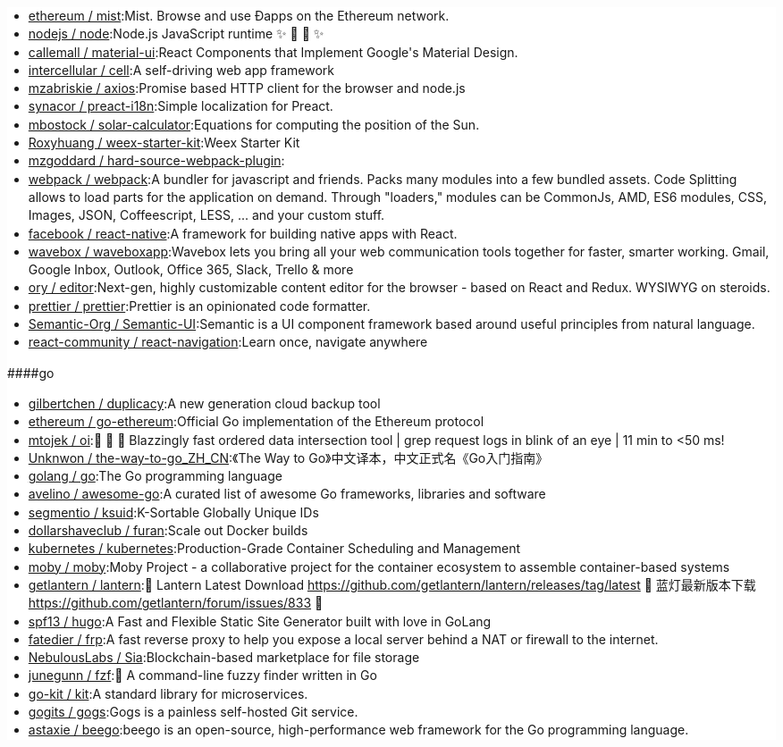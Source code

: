 * [ethereum / mist](https://github.com/ethereum/mist):Mist. Browse and use Ðapps on the Ethereum network.
* [nodejs / node](https://github.com/nodejs/node):Node.js JavaScript runtime ✨ 🐢 🚀 ✨
* [callemall / material-ui](https://github.com/callemall/material-ui):React Components that Implement Google's Material Design.
* [intercellular / cell](https://github.com/intercellular/cell):A self-driving web app framework
* [mzabriskie / axios](https://github.com/mzabriskie/axios):Promise based HTTP client for the browser and node.js
* [synacor / preact-i18n](https://github.com/synacor/preact-i18n):Simple localization for Preact.
* [mbostock / solar-calculator](https://github.com/mbostock/solar-calculator):Equations for computing the position of the Sun.
* [Roxyhuang / weex-starter-kit](https://github.com/Roxyhuang/weex-starter-kit):Weex Starter Kit
* [mzgoddard / hard-source-webpack-plugin](https://github.com/mzgoddard/hard-source-webpack-plugin):
* [webpack / webpack](https://github.com/webpack/webpack):A bundler for javascript and friends. Packs many modules into a few bundled assets. Code Splitting allows to load parts for the application on demand. Through "loaders," modules can be CommonJs, AMD, ES6 modules, CSS, Images, JSON, Coffeescript, LESS, ... and your custom stuff.
* [facebook / react-native](https://github.com/facebook/react-native):A framework for building native apps with React.
* [wavebox / waveboxapp](https://github.com/wavebox/waveboxapp):Wavebox lets you bring all your web communication tools together for faster, smarter working. Gmail, Google Inbox, Outlook, Office 365, Slack, Trello & more
* [ory / editor](https://github.com/ory/editor):Next-gen, highly customizable content editor for the browser - based on React and Redux. WYSIWYG on steroids.
* [prettier / prettier](https://github.com/prettier/prettier):Prettier is an opinionated code formatter.
* [Semantic-Org / Semantic-UI](https://github.com/Semantic-Org/Semantic-UI):Semantic is a UI component framework based around useful principles from natural language.
* [react-community / react-navigation](https://github.com/react-community/react-navigation):Learn once, navigate anywhere

####go
* [gilbertchen / duplicacy](https://github.com/gilbertchen/duplicacy):A new generation cloud backup tool
* [ethereum / go-ethereum](https://github.com/ethereum/go-ethereum):Official Go implementation of the Ethereum protocol
* [mtojek / oi](https://github.com/mtojek/oi):🚀 🚀 🚀 Blazzingly fast ordered data intersection tool | grep request logs in blink of an eye | 11 min to <50 ms!
* [Unknwon / the-way-to-go_ZH_CN](https://github.com/Unknwon/the-way-to-go_ZH_CN):《The Way to Go》中文译本，中文正式名《Go入门指南》
* [golang / go](https://github.com/golang/go):The Go programming language
* [avelino / awesome-go](https://github.com/avelino/awesome-go):A curated list of awesome Go frameworks, libraries and software
* [segmentio / ksuid](https://github.com/segmentio/ksuid):K-Sortable Globally Unique IDs
* [dollarshaveclub / furan](https://github.com/dollarshaveclub/furan):Scale out Docker builds
* [kubernetes / kubernetes](https://github.com/kubernetes/kubernetes):Production-Grade Container Scheduling and Management
* [moby / moby](https://github.com/moby/moby):Moby Project - a collaborative project for the container ecosystem to assemble container-based systems
* [getlantern / lantern](https://github.com/getlantern/lantern):🔴 Lantern Latest Download https://github.com/getlantern/lantern/releases/tag/latest 🔴 蓝灯最新版本下载 https://github.com/getlantern/forum/issues/833 🔴
* [spf13 / hugo](https://github.com/spf13/hugo):A Fast and Flexible Static Site Generator built with love in GoLang
* [fatedier / frp](https://github.com/fatedier/frp):A fast reverse proxy to help you expose a local server behind a NAT or firewall to the internet.
* [NebulousLabs / Sia](https://github.com/NebulousLabs/Sia):Blockchain-based marketplace for file storage
* [junegunn / fzf](https://github.com/junegunn/fzf):🌸 A command-line fuzzy finder written in Go
* [go-kit / kit](https://github.com/go-kit/kit):A standard library for microservices.
* [gogits / gogs](https://github.com/gogits/gogs):Gogs is a painless self-hosted Git service.
* [astaxie / beego](https://github.com/astaxie/beego):beego is an open-source, high-performance web framework for the Go programming language.
